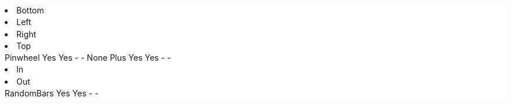 </td>
<td>
<li> Bottom </li>
<li> Left </li>
<li> Right </li>
<li> Top </li>
</td>
</tr>
<tr>
<td>
Pinwheel
</td>
<td>
Yes
</td>
<td>
Yes
</td>
<td>
-
</td>
<td>
-
</td>
<td>
None 
</td>
</tr>
<tr>
<td>
Plus
</td>
<td>
Yes
</td>
<td>
Yes
</td>
<td>
-
</td>
<td>
-
</td>
<td>
<li> In </li>
<li> Out </li>
</td>
</tr>
<tr>
<td>
RandomBars
</td>
<td>
Yes
</td>
<td>
Yes
</td>
<td>
-
</td>
<td>
-